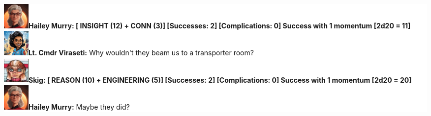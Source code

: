 <img src="../images/auto/Hailey_Murry.png" alt="Hailey Murry" width="50" height="50">**Hailey Murry: [ INSIGHT  (12) +  CONN  (3)]
[Successes: 2] [Complications: 0]
Success with 1 momentum [2d20 = 11]**<br />
<img src="../images/auto/Viraseti.png" alt="Lt. Cmdr Viraseti" width="50" height="50">**Lt. Cmdr Viraseti:** Why wouldn't they beam us to a transporter room?<br />
<img src="../images/auto/Skig.png" alt="Skig" width="50" height="50">**Skig: [ REASON  (10) +  ENGINEERING  (5)]
[Successes: 2] [Complications: 0]
Success with 1 momentum [2d20 = 20]**<br />
<img src="../images/auto/Hailey_Murry.png" alt="Hailey Murry" width="50" height="50">**Hailey Murry:** Maybe they did? <br />